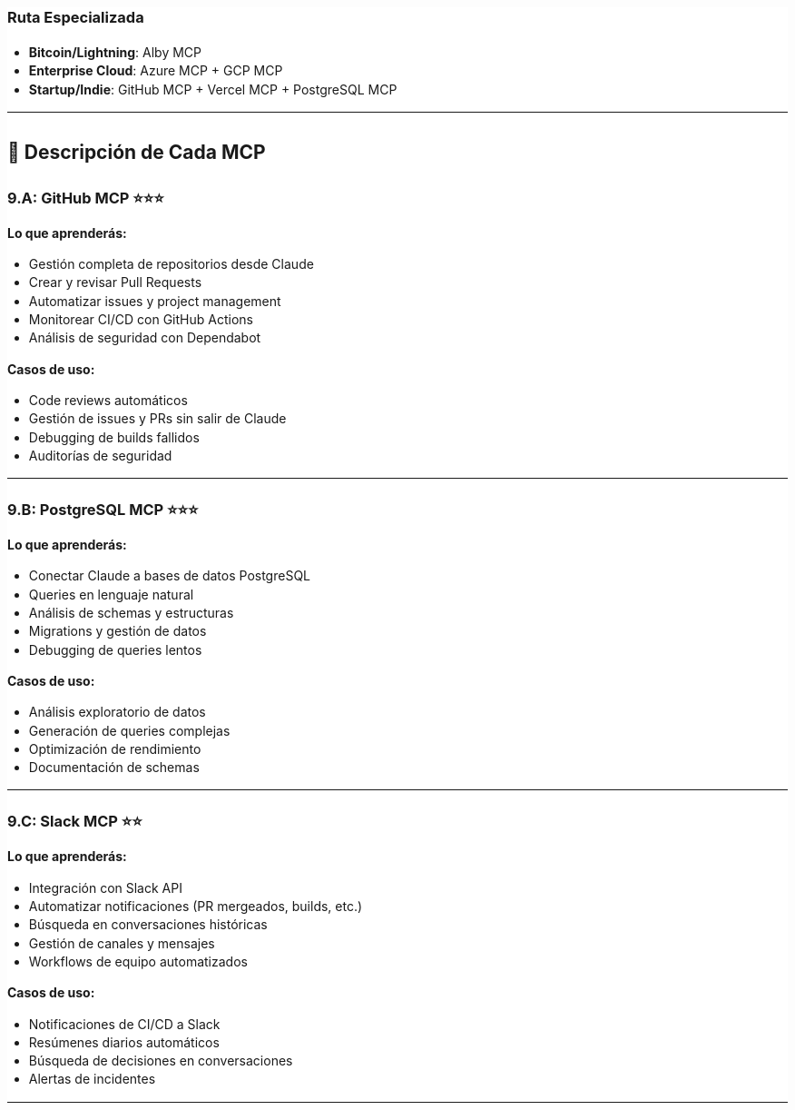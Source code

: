 ### Ruta Especializada
- **Bitcoin/Lightning**: Alby MCP
- **Enterprise Cloud**: Azure MCP + GCP MCP
- **Startup/Indie**: GitHub MCP + Vercel MCP + PostgreSQL MCP

---

## 📖 Descripción de Cada MCP

### 9.A: GitHub MCP ⭐⭐⭐
**Lo que aprenderás:**
- Gestión completa de repositorios desde Claude
- Crear y revisar Pull Requests
- Automatizar issues y project management
- Monitorear CI/CD con GitHub Actions
- Análisis de seguridad con Dependabot

**Casos de uso:**
- Code reviews automáticos
- Gestión de issues y PRs sin salir de Claude
- Debugging de builds fallidos
- Auditorías de seguridad

---

### 9.B: PostgreSQL MCP ⭐⭐⭐
**Lo que aprenderás:**
- Conectar Claude a bases de datos PostgreSQL
- Queries en lenguaje natural
- Análisis de schemas y estructuras
- Migrations y gestión de datos
- Debugging de queries lentos

**Casos de uso:**
- Análisis exploratorio de datos
- Generación de queries complejas
- Optimización de rendimiento
- Documentación de schemas

---

### 9.C: Slack MCP ⭐⭐
**Lo que aprenderás:**
- Integración con Slack API
- Automatizar notificaciones (PR mergeados, builds, etc.)
- Búsqueda en conversaciones históricas
- Gestión de canales y mensajes
- Workflows de equipo automatizados

**Casos de uso:**
- Notificaciones de CI/CD a Slack
- Resúmenes diarios automáticos
- Búsqueda de decisiones en conversaciones
- Alertas de incidentes

---